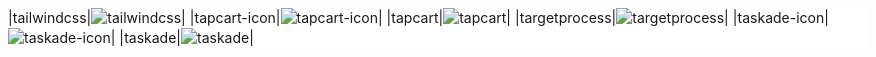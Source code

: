 |tailwindcss|![tailwindcss](pngs/tailwindcss.png)|
|tapcart-icon|![tapcart-icon](pngs/tapcart-icon.png)|
|tapcart|![tapcart](pngs/tapcart.png)|
|targetprocess|![targetprocess](pngs/targetprocess.png)|
|taskade-icon|![taskade-icon](pngs/taskade-icon.png)|
|taskade|![taskade](pngs/taskade.png)|
